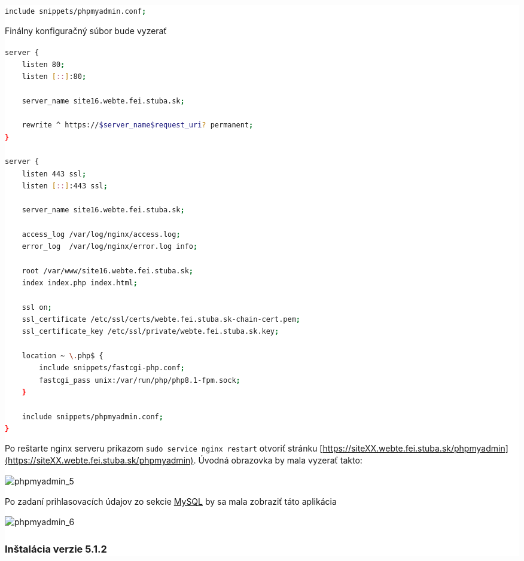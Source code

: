 ```sh
include snippets/phpmyadmin.conf;
```

Finálny konfiguračný súbor bude vyzerať

```sh
server {
    listen 80;
    listen [::]:80;

    server_name site16.webte.fei.stuba.sk;

    rewrite ^ https://$server_name$request_uri? permanent;
}

server {
    listen 443 ssl;
    listen [::]:443 ssl;

    server_name site16.webte.fei.stuba.sk;

    access_log /var/log/nginx/access.log;
    error_log  /var/log/nginx/error.log info;

    root /var/www/site16.webte.fei.stuba.sk;
    index index.php index.html;

    ssl on;
    ssl_certificate /etc/ssl/certs/webte.fei.stuba.sk-chain-cert.pem;
    ssl_certificate_key /etc/ssl/private/webte.fei.stuba.sk.key;

    location ~ \.php$ {
        include snippets/fastcgi-php.conf;
        fastcgi_pass unix:/var/run/php/php8.1-fpm.sock;
    }

    include snippets/phpmyadmin.conf;
}

```

Po reštarte nginx serveru príkazom ```sudo service nginx restart``` otvoriť stránku [https://siteXX.webte.fei.stuba.sk/phpmyadmin](https://siteXX.webte.fei.stuba.sk/phpmyadmin). Úvodná obrazovka by mala vyzerať takto:

![phpmyadmin_5](https://raw.githubusercontent.com/matej172/webte2-installation/main/img/phpmyadmin_5.png)

Po zadaní prihlasovacích údajov zo sekcie [MySQL](#mysql) by sa mala zobraziť táto aplikácia

![phpmyadmin_6](https://raw.githubusercontent.com/matej172/webte2-installation/main/img/phpmyadmin_6.png)

### Inštalácia verzie 5.1.2
